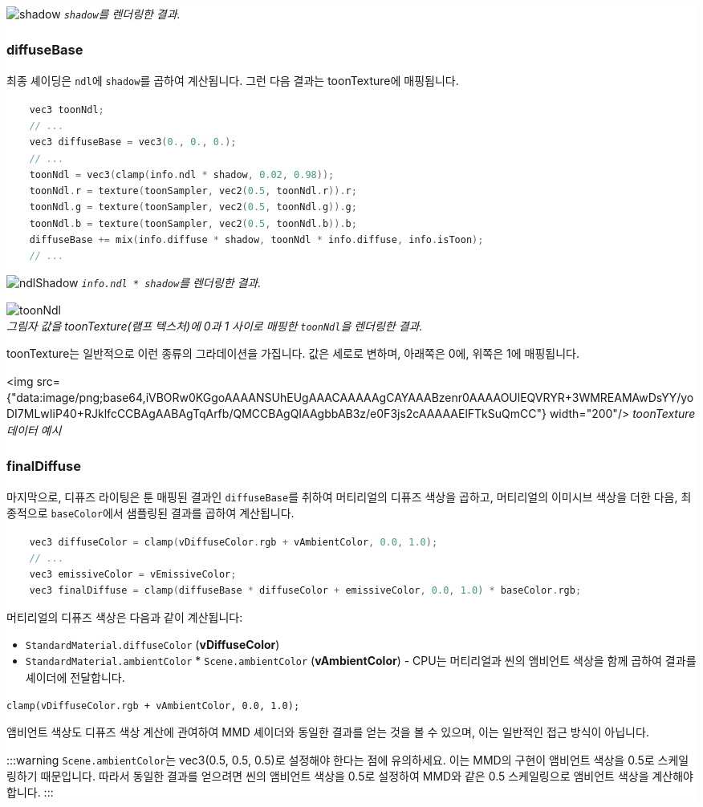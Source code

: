 ![shadow](@site/docs/reference/loader/mmd-model-loader/mmd-standard-material/shadow.png)
*`shadow`를 렌더링한 결과.*

### diffuseBase

최종 셰이딩은 `ndl`에 `shadow`를 곱하여 계산됩니다. 그런 다음 결과는 toonTexture에 매핑됩니다.

```cpp
    vec3 toonNdl;
    // ...
    vec3 diffuseBase = vec3(0., 0., 0.);
    // ...
    toonNdl = vec3(clamp(info.ndl * shadow, 0.02, 0.98));
    toonNdl.r = texture(toonSampler, vec2(0.5, toonNdl.r)).r;
    toonNdl.g = texture(toonSampler, vec2(0.5, toonNdl.g)).g;
    toonNdl.b = texture(toonSampler, vec2(0.5, toonNdl.b)).b;
    diffuseBase += mix(info.diffuse * shadow, toonNdl * info.diffuse, info.isToon);
    // ...
```

![ndlShadow](@site/docs/reference/loader/mmd-model-loader/mmd-standard-material/ndlShadow.png)
*`info.ndl * shadow`를 렌더링한 결과.*

![toonNdl](@site/docs/reference/loader/mmd-model-loader/mmd-standard-material/toonNdl.png) \
*그림자 값을 toonTexture(램프 텍스처)에 0과 1 사이로 매핑한 `toonNdl`을 렌더링한 결과.*

toonTexture는 일반적으로 이런 종류의 그라데이션을 가집니다. 값은 세로로 변하며, 아래쪽은 0에, 위쪽은 1에 매핑됩니다.

<img src={"data:image/png;base64,iVBORw0KGgoAAAANSUhEUgAAACAAAAAgCAYAAABzenr0AAAAOUlEQVRYR+3WMREAMAwDsYY/yoDI7MLwIiP40+RJklfcCCBAgAABAgTqArfb/QMCCBAgQIAAgbbAB3z/e0F3js2cAAAAAElFTkSuQmCC"} width="200"/>
*toonTexture 데이터 예시*

### finalDiffuse

마지막으로, 디퓨즈 라이팅은 툰 매핑된 결과인 `diffuseBase`를 취하여 머티리얼의 디퓨즈 색상을 곱하고, 머티리얼의 이미시브 색상을 더한 다음, 최종적으로 `baseColor`에서 샘플링된 결과를 곱하여 계산됩니다.

```cpp
    vec3 diffuseColor = clamp(vDiffuseColor.rgb + vAmbientColor, 0.0, 1.0);
    // ...
    vec3 emissiveColor = vEmissiveColor;
    vec3 finalDiffuse = clamp(diffuseBase * diffuseColor + emissiveColor, 0.0, 1.0) * baseColor.rgb;
```

머티리얼의 디퓨즈 색상은 다음과 같이 계산됩니다:

- `StandardMaterial.diffuseColor` (**vDiffuseColor**)
- `StandardMaterial.ambientColor` * `Scene.ambientColor` (**vAmbientColor**) - CPU는 머티리얼과 씬의 앰비언트 색상을 함께 곱하여 결과를 셰이더에 전달합니다.

`clamp(vDiffuseColor.rgb + vAmbientColor, 0.0, 1.0);`

앰비언트 색상도 디퓨즈 색상 계산에 관여하여 MMD 셰이더와 동일한 결과를 얻는 것을 볼 수 있으며, 이는 일반적인 접근 방식이 아닙니다.

:::warning
`Scene.ambientColor`는 vec3(0.5, 0.5, 0.5)로 설정해야 한다는 점에 유의하세요.
이는 MMD의 구현이 앰비언트 색상을 0.5로 스케일링하기 때문입니다.
따라서 동일한 결과를 얻으려면 씬의 앰비언트 색상을 0.5로 설정하여 MMD와 같은 0.5 스케일링으로 앰비언트 색상을 계산해야 합니다.
:::
